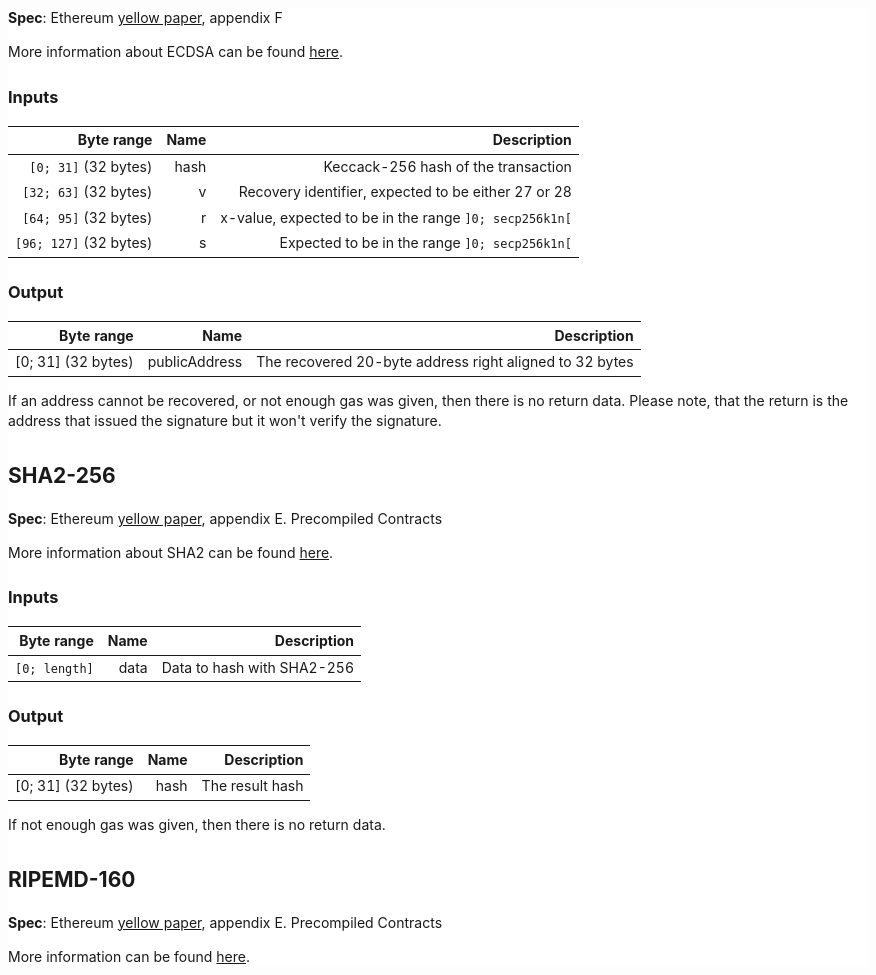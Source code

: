 **Spec**: Ethereum [yellow paper], appendix F

More information about ECDSA can be
found [here](https://en.wikipedia.org/wiki/Elliptic_Curve_Digital_Signature_Algorithm).

### Inputs

|             Byte range | Name |                                            Description |
|-----------------------:|-----:|-------------------------------------------------------:|
|   `[0; 31]` (32 bytes) | hash |                    Keccack-256 hash of the transaction |
|  `[32; 63]` (32 bytes) |    v |    Recovery identifier, expected to be either 27 or 28 |
|  `[64; 95]` (32 bytes) |    r | x-value, expected to be in the range `]0; secp256k1n[` |
| `[96; 127]` (32 bytes) |    s |          Expected to be in the range `]0; secp256k1n[` |

### Output

|         Byte range |          Name |                                             Description |
|-------------------:|--------------:|--------------------------------------------------------:|
| [0; 31] (32 bytes) | publicAddress | The recovered 20-byte address right aligned to 32 bytes |

If an address cannot be recovered, or not enough gas was given, then there is no return data. Please
note, that the return is the address that issued the signature but it won't verify the signature.

## SHA2-256

**Spec**: Ethereum [yellow paper], appendix E. Precompiled Contracts

More information about SHA2 can be found [here](https://en.wikipedia.org/wiki/SHA-2).

### Inputs

|    Byte range | Name |                Description |
|--------------:|-----:|---------------------------:|
| `[0; length]` | data | Data to hash with SHA2-256 |

### Output

|         Byte range | Name |     Description |
|-------------------:|-----:|----------------:|
| [0; 31] (32 bytes) | hash | The result hash |

If not enough gas was given, then there is no return data.

## RIPEMD-160

**Spec**: Ethereum [yellow paper], appendix E. Precompiled Contracts

More information can be found [here](https://en.wikipedia.org/wiki/RIPEMD).


[evm.codes]: https://www.evm.codes/precompiled
[RFC]: https://www.rfc-editor.org/rfc/rfc7693#section-3.2
[yellow paper]: https://ethereum.github.io/yellowpaper/paper.pdf